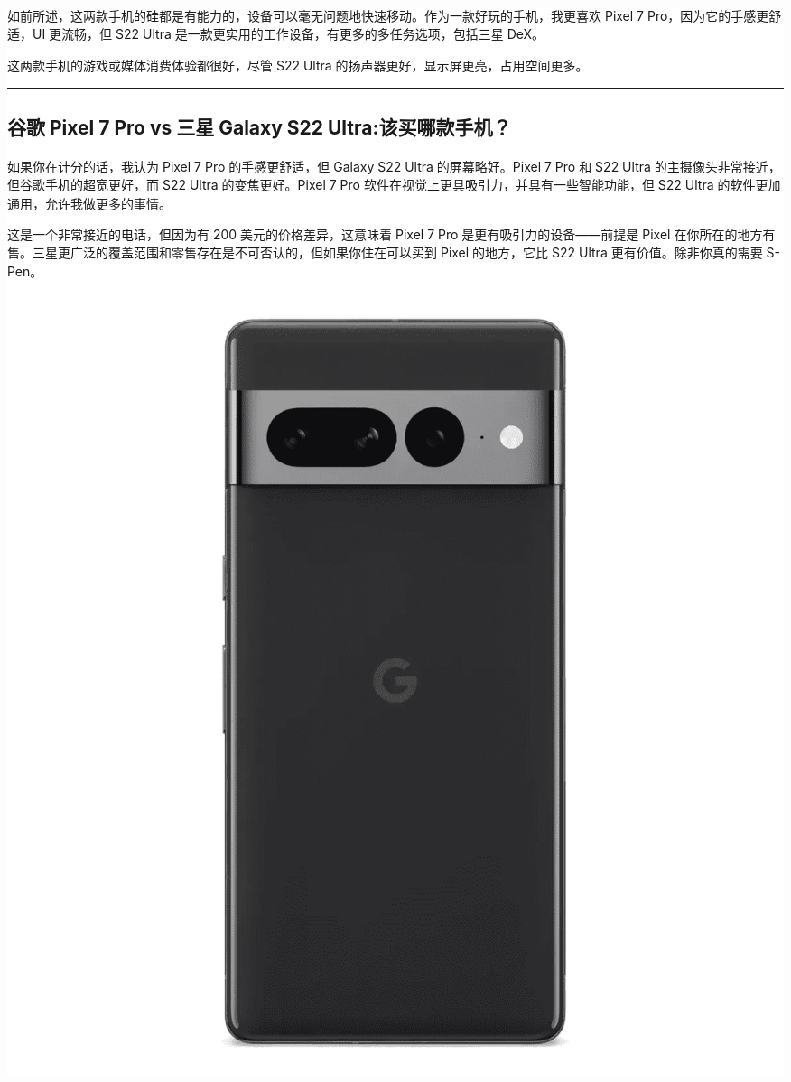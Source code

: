 如前所述，这两款手机的硅都是有能力的，设备可以毫无问题地快速移动。作为一款好玩的手机，我更喜欢 Pixel 7 Pro，因为它的手感更舒适，UI 更流畅，但 S22 Ultra 是一款更实用的工作设备，有更多的多任务选项，包括三星 DeX。

这两款手机的游戏或媒体消费体验都很好，尽管 S22 Ultra 的扬声器更好，显示屏更亮，占用空间更多。

* * *

## 谷歌 Pixel 7 Pro vs 三星 Galaxy S22 Ultra:该买哪款手机？

如果你在计分的话，我认为 Pixel 7 Pro 的手感更舒适，但 Galaxy S22 Ultra 的屏幕略好。Pixel 7 Pro 和 S22 Ultra 的主摄像头非常接近，但谷歌手机的超宽更好，而 S22 Ultra 的变焦更好。Pixel 7 Pro 软件在视觉上更具吸引力，并具有一些智能功能，但 S22 Ultra 的软件更加通用，允许我做更多的事情。

这是一个非常接近的电话，但因为有 200 美元的价格差异，这意味着 Pixel 7 Pro 是更有吸引力的设备——前提是 Pixel 在你所在的地方有售。三星更广泛的覆盖范围和零售存在是不可否认的，但如果你住在可以买到 Pixel 的地方，它比 S22 Ultra 更有价值。除非你真的需要 S-Pen。

 <picture>![Best Buy is carrying the Pixel 7 Pro in all three colors. You can buy one and get a $200 Best Buy e-gift card for free.](img/6179081b5d17a266099a7657cad6cfc5.png)</picture> 
